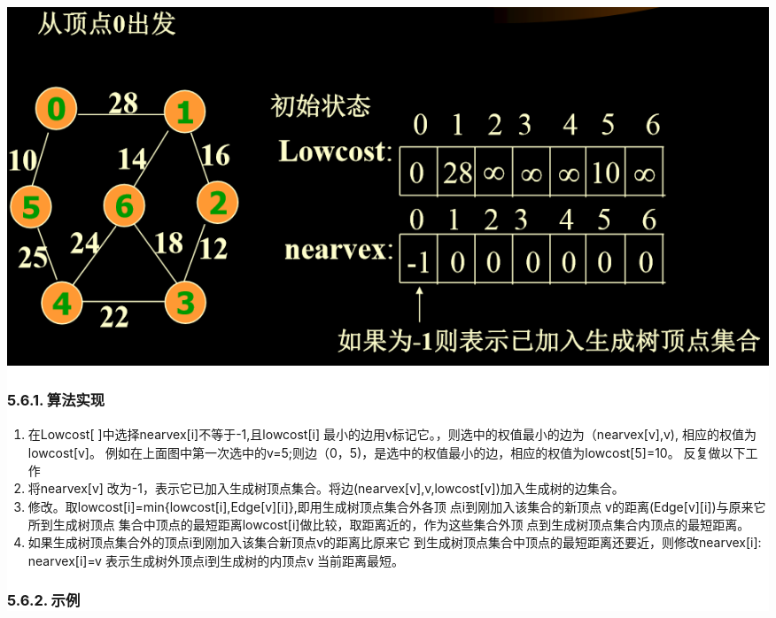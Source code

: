 ![](img/cpt10/36.png)

### 5.6.1. 算法实现
1. 在Lowcost[ ]中选择nearvex[i]不等于-1,且lowcost[i] 最小的边用v标记它。，则选中的权值最小的边为（nearvex[v],v), 相应的权值为lowcost[v]。 例如在上面图中第一次选中的v=5;则边（0，5)，是选中的权值最小的边，相应的权值为lowcost[5]=10。 反复做以下工作
2. 将nearvex[v] 改为-1，表示它已加入生成树顶点集合。将边(nearvex[v],v,lowcost[v])加入生成树的边集合。
3. 修改。取lowcost[i]=min{lowcost[i],Edge[v][i]},即用生成树顶点集合外各顶 点i到刚加入该集合的新顶点 v的距离(Edge[v][i])与原来它所到生成树顶点 集合中顶点的最短距离lowcost[i]做比较，取距离近的，作为这些集合外顶 点到生成树顶点集合内顶点的最短距离。
4. 如果生成树顶点集合外的顶点i到刚加入该集合新顶点v的距离比原来它 到生成树顶点集合中顶点的最短距离还要近，则修改nearvex[i]: nearvex[i]=v 表示生成树外顶点i到生成树的内顶点v 当前距离最短。

### 5.6.2. 示例